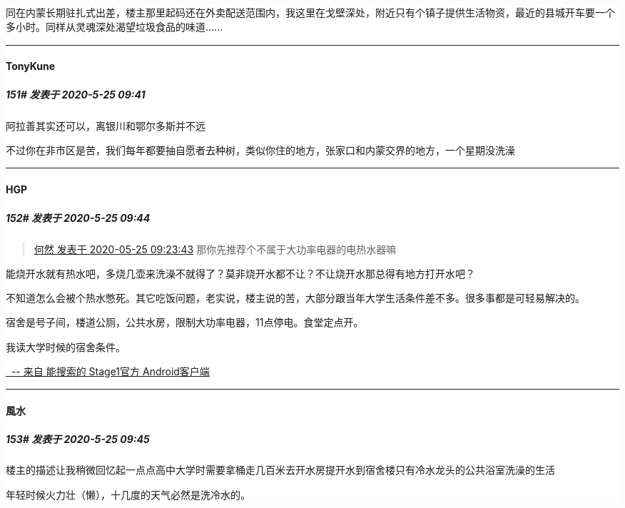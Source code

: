 


同在内蒙长期驻扎式出差，楼主那里起码还在外卖配送范围内，我这里在戈壁深处，附近只有个镇子提供生活物资，最近的县城开车要一个多小时。同样从灵魂深处渴望垃圾食品的味道……







-----

####  TonyKune  
##### 151#       发表于 2020-5-25 09:41




阿拉善其实还可以，离银川和鄂尔多斯并不远


不过你在非市区是苦，我们每年都要抽自愿者去种树，类似你住的地方，张家口和内蒙交界的地方，一个星期没洗澡







-----

####  HGP  
##### 152#       发表于 2020-5-25 09:44



<blockquote><a href="httphttps://bbs.saraba1st.com/2b/forum.php?mod=redirect&amp;goto=findpost&amp;pid=47548051&amp;ptid=1937383" target="_blank">何然 发表于 2020-05-25 09:23:43</a>
那你先推荐个不属于大功率电器的电热水器嘛</blockquote>能烧开水就有热水吧，多烧几壶来洗澡不就得了？莫非烧开水都不让？不让烧开水那总得有地方打开水吧？

不知道怎么会被个热水憋死。其它吃饭问题，老实说，楼主说的苦，大部分跟当年大学生活条件差不多。很多事都是可轻易解决的。

宿舍是号子间，楼道公厕，公共水房，限制大功率电器，11点停电。食堂定点开。

我读大学时候的宿舍条件。

[  -- 来自 能搜索的 Stage1官方 Android客户端](https://www.coolapk.com/apk/140634)







-----

####  風水  
##### 153#       发表于 2020-5-25 09:45




楼主的描述让我稍微回忆起一点点高中大学时需要拿桶走几百米去开水房提开水到宿舍楼只有冷水龙头的公共浴室洗澡的生活

年轻时候火力壮（懒），十几度的天气必然是洗冷水的。




